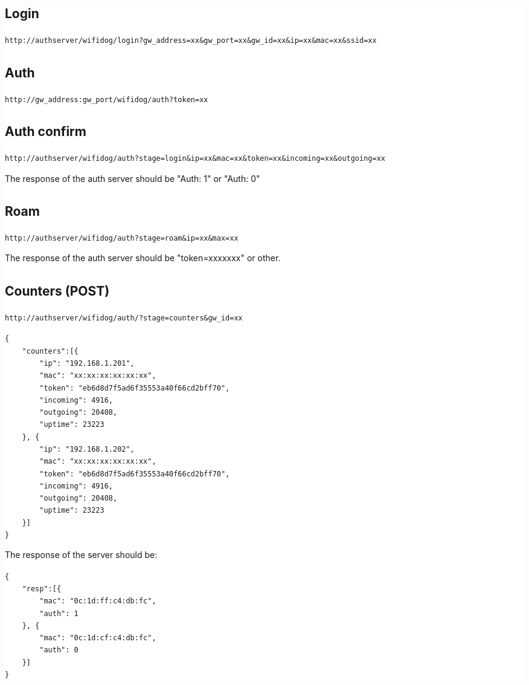 ## Login
`http://authserver/wifidog/login?gw_address=xx&gw_port=xx&gw_id=xx&ip=xx&mac=xx&ssid=xx`

## Auth
`http://gw_address:gw_port/wifidog/auth?token=xx`

## Auth confirm
`http://authserver/wifidog/auth?stage=login&ip=xx&mac=xx&token=xx&incoming=xx&outgoing=xx`

The response of the auth server should be "Auth: 1" or "Auth: 0"

## Roam
`http://authserver/wifidog/auth?stage=roam&ip=xx&max=xx`

The response of the auth server should be "token=xxxxxxx" or other.

## Counters (POST)
`http://authserver/wifidog/auth/?stage=counters&gw_id=xx`

```
{
    "counters":[{
        "ip": "192.168.1.201",
        "mac": "xx:xx:xx:xx:xx:xx",
        "token": "eb6d8d7f5ad6f35553a40f66cd2bff70",
        "incoming": 4916,
        "outgoing": 20408,
        "uptime": 23223
    }, {
        "ip": "192.168.1.202",
        "mac": "xx:xx:xx:xx:xx:xx",
        "token": "eb6d8d7f5ad6f35553a40f66cd2bff70",
        "incoming": 4916,
        "outgoing": 20408,
        "uptime": 23223
    }]
}
```

The response of the server should be:

```
{
    "resp":[{
        "mac": "0c:1d:ff:c4:db:fc",
        "auth": 1
    }, {
        "mac": "0c:1d:cf:c4:db:fc",
        "auth": 0
    }]
}
```
